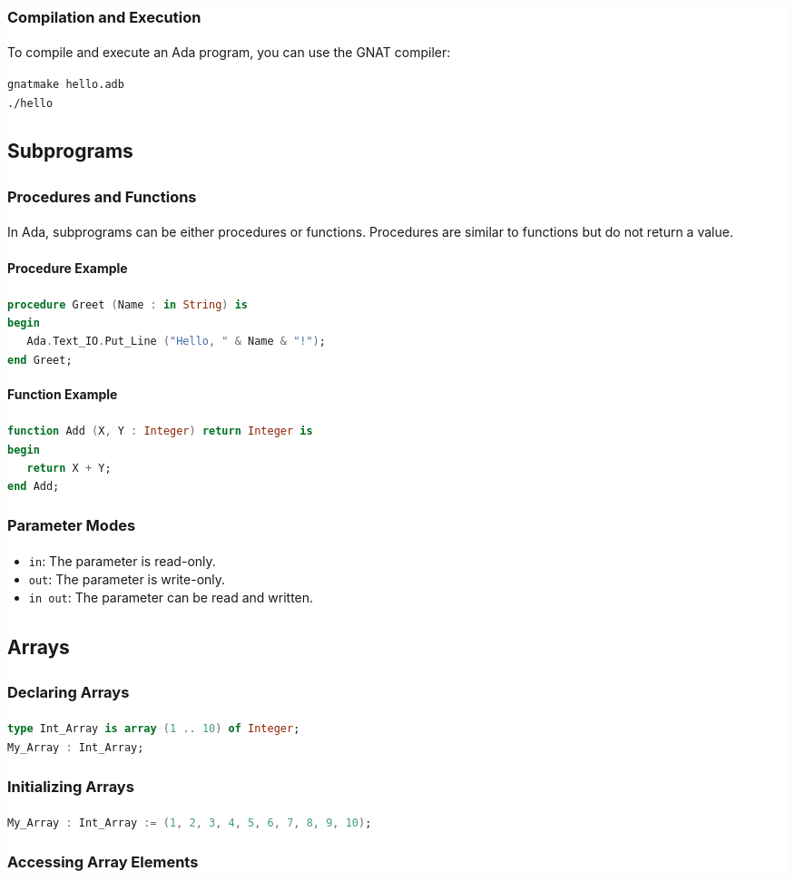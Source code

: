 ### Compilation and Execution
To compile and execute an Ada program, you can use the GNAT compiler:

```sh
gnatmake hello.adb
./hello
```

## Subprograms

### Procedures and Functions
In Ada, subprograms can be either procedures or functions. Procedures are similar to functions but do not return a value.

#### Procedure Example

```ada
procedure Greet (Name : in String) is
begin
   Ada.Text_IO.Put_Line ("Hello, " & Name & "!");
end Greet;
```

#### Function Example

```ada
function Add (X, Y : Integer) return Integer is
begin
   return X + Y;
end Add;
```

### Parameter Modes
- `in`: The parameter is read-only.
- `out`: The parameter is write-only.
- `in out`: The parameter can be read and written.

## Arrays

### Declaring Arrays

```ada
type Int_Array is array (1 .. 10) of Integer;
My_Array : Int_Array;
```

### Initializing Arrays

```ada
My_Array : Int_Array := (1, 2, 3, 4, 5, 6, 7, 8, 9, 10);
```

### Accessing Array Elements

